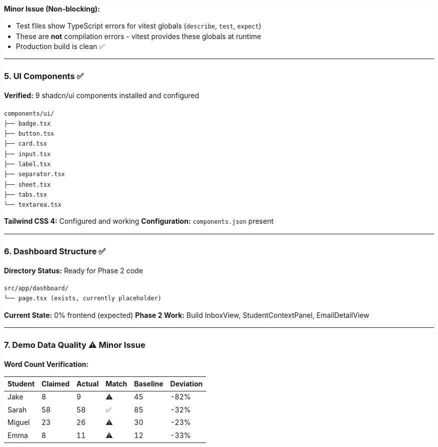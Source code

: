 **Minor Issue (Non-blocking):**
- Test files show TypeScript errors for vitest globals (`describe`, `test`, `expect`)
- These are **not** compilation errors - vitest provides these globals at runtime
- Production build is clean ✅

---

### 5. UI Components ✅

**Verified:** 9 shadcn/ui components installed and configured

```
components/ui/
├── badge.tsx
├── button.tsx
├── card.tsx
├── input.tsx
├── label.tsx
├── separator.tsx
├── sheet.tsx
├── tabs.tsx
└── textarea.tsx
```

**Tailwind CSS 4:** Configured and working
**Configuration:** `components.json` present

---

### 6. Dashboard Structure ✅

**Directory Status:** Ready for Phase 2 code

```
src/app/dashboard/
└── page.tsx (exists, currently placeholder)
```

**Current State:** 0% frontend (expected)
**Phase 2 Work:** Build InboxView, StudentContextPanel, EmailDetailView

---

### 7. Demo Data Quality ⚠️ Minor Issue

**Word Count Verification:**

| Student | Claimed | Actual | Match | Baseline | Deviation |
|---------|---------|--------|-------|----------|-----------|
| Jake | 8 | 9 | ⚠️ | 45 | -82% |
| Sarah | 58 | 58 | ✅ | 85 | -32% |
| Miguel | 23 | 26 | ⚠️ | 30 | -23% |
| Emma | 8 | 11 | ⚠️ | 12 | -33% |
